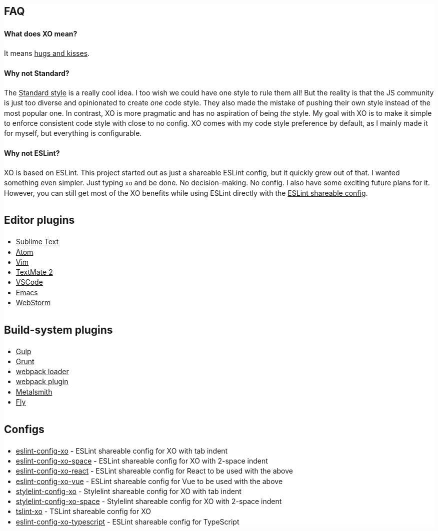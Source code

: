 ## FAQ

#### What does XO mean?

It means [hugs and kisses](https://en.wiktionary.org/wiki/xoxo).

#### Why not Standard?

The [Standard style](https://standardjs.com) is a really cool idea. I too wish
we could have one style to rule them all! But the reality is that the JS
community is just too diverse and opinionated to create _one_ code style. They
also made the mistake of pushing their own style instead of the most popular
one. In contrast, XO is more pragmatic and has no aspiration of being _the_
style. My goal with XO is to make it simple to enforce consistent code style
with close to no config. XO comes with my code style preference by default, as I
mainly made it for myself, but everything is configurable.

#### Why not ESLint?

XO is based on ESLint. This project started out as just a shareable ESLint
config, but it quickly grew out of that. I wanted something even simpler. Just
typing `xo` and be done. No decision-making. No config. I also have some
exciting future plans for it. However, you can still get most of the XO benefits
while using ESLint directly with the
[ESLint shareable config](https://github.com/xojs/eslint-config-xo).

## Editor plugins

- [Sublime Text](https://github.com/xojs/SublimeLinter-contrib-xo)
- [Atom](https://github.com/xojs/atom-linter-xo)
- [Vim](https://github.com/xojs/vim-xo)
- [TextMate 2](https://github.com/claylo/XO.tmbundle)
- [VSCode](https://github.com/SamVerschueren/vscode-linter-xo)
- [Emacs](https://github.com/j-em/xo-emacs)
- [WebStorm](https://github.com/jamestalmage/xo-with-webstorm)

## Build-system plugins

- [Gulp](https://github.com/xojs/gulp-xo)
- [Grunt](https://github.com/xojs/grunt-xo)
- [webpack loader](https://github.com/Semigradsky/xo-loader)
- [webpack plugin](https://github.com/nstanard/xo-webpack-plugin)
- [Metalsmith](https://github.com/blainsmith/metalsmith-xo)
- [Fly](https://github.com/lukeed/fly-xo)

## Configs

- [eslint-config-xo](https://github.com/xojs/eslint-config-xo) - ESLint
  shareable config for XO with tab indent
- [eslint-config-xo-space](https://github.com/xojs/eslint-config-xo-space) -
  ESLint shareable config for XO with 2-space indent
- [eslint-config-xo-react](https://github.com/xojs/eslint-config-xo-react) -
  ESLint shareable config for React to be used with the above
- [eslint-config-xo-vue](https://github.com/ChocPanda/eslint-config-xo-vue) -
  ESLint shareable config for Vue to be used with the above
- [stylelint-config-xo](https://github.com/xojs/stylelint-config-xo) - Stylelint
  shareable config for XO with tab indent
- [stylelint-config-xo-space](https://github.com/xojs/stylelint-config-xo-space) -
  Stylelint shareable config for XO with 2-space indent
- [tslint-xo](https://github.com/xojs/tslint-xo) - TSLint shareable config for
  XO
- [eslint-config-xo-typescript](https://github.com/xojs/eslint-config-xo-typescript) -
  ESLint shareable config for TypeScript
